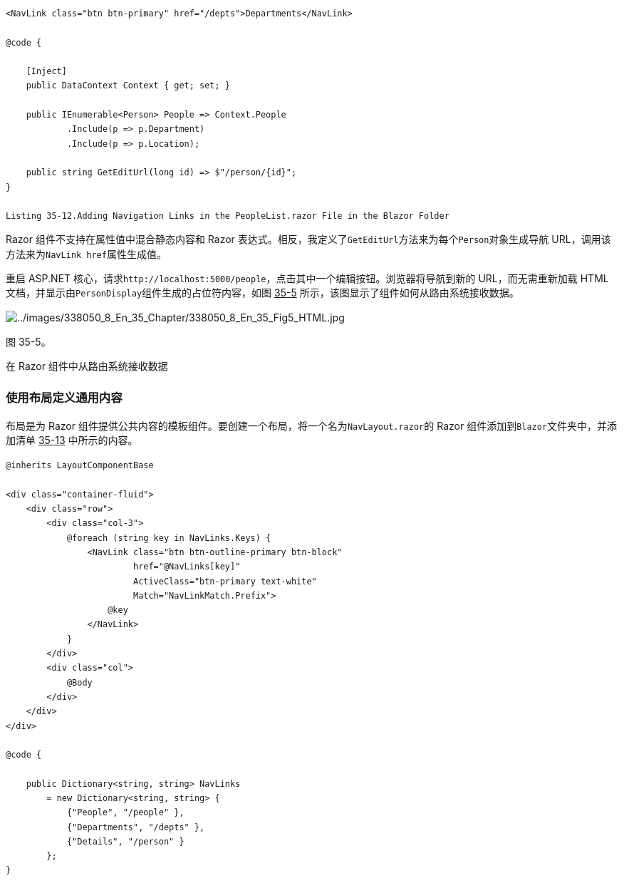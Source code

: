 ```
<NavLink class="btn btn-primary" href="/depts">Departments</NavLink>

@code {

    [Inject]
    public DataContext Context { get; set; }

    public IEnumerable<Person> People => Context.People
            .Include(p => p.Department)
            .Include(p => p.Location);

    public string GetEditUrl(long id) => $"/person/{id}";
}

Listing 35-12.Adding Navigation Links in the PeopleList.razor File in the Blazor Folder

```

Razor 组件不支持在属性值中混合静态内容和 Razor 表达式。相反，我定义了`GetEditUrl`方法来为每个`Person`对象生成导航 URL，调用该方法来为`NavLink href`属性生成值。

重启 ASP.NET 核心，请求`http://localhost:5000/people`，点击其中一个编辑按钮。浏览器将导航到新的 URL，而无需重新加载 HTML 文档，并显示由`PersonDisplay`组件生成的占位符内容，如图 [35-5](#Fig5) 所示，该图显示了组件如何从路由系统接收数据。

![../images/338050_8_En_35_Chapter/338050_8_En_35_Fig5_HTML.jpg](../images/338050_8_En_35_Chapter/338050_8_En_35_Fig5_HTML.jpg)

图 35-5。

在 Razor 组件中从路由系统接收数据

### 使用布局定义通用内容

布局是为 Razor 组件提供公共内容的模板组件。要创建一个布局，将一个名为`NavLayout.razor`的 Razor 组件添加到`Blazor`文件夹中，并添加清单 [35-13](#PC15) 中所示的内容。

```
@inherits LayoutComponentBase

<div class="container-fluid">
    <div class="row">
        <div class="col-3">
            @foreach (string key in NavLinks.Keys) {
                <NavLink class="btn btn-outline-primary btn-block"
                         href="@NavLinks[key]"
                         ActiveClass="btn-primary text-white"
                         Match="NavLinkMatch.Prefix">
                    @key
                </NavLink>
            }
        </div>
        <div class="col">
            @Body
        </div>
    </div>
</div>

@code {

    public Dictionary<string, string> NavLinks
        = new Dictionary<string, string> {
            {"People", "/people" },
            {"Departments", "/depts" },
            {"Details", "/person" }
        };
}
```